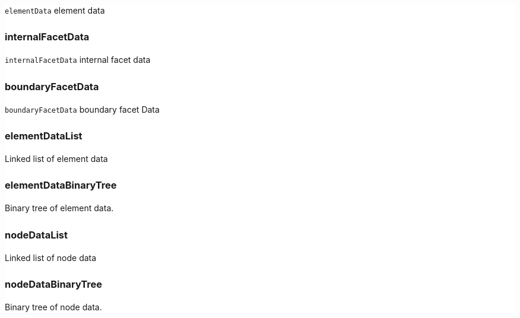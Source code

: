 `elementData` element data

### internalFacetData

`internalFacetData` internal facet data

### boundaryFacetData

`boundaryFacetData` boundary facet Data

### elementDataList

Linked list of element data

### elementDataBinaryTree

Binary tree of element data.

### nodeDataList

Linked list of node data

### nodeDataBinaryTree

Binary tree of node data.
